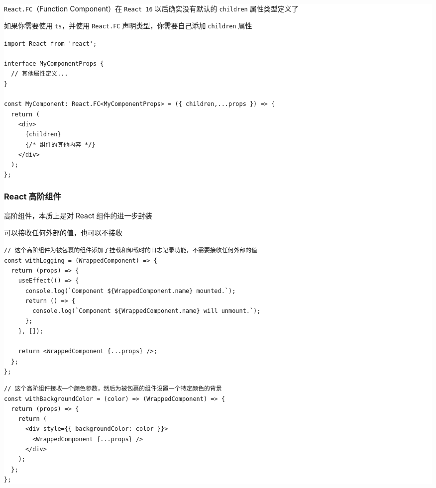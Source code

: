`React.FC`（Function Component）在 `React 16` 以后确实没有默认的 `children` 属性类型定义了

如果你需要使用 `ts`，并使用 `React.FC` 声明类型，你需要自己添加 `children` 属性

```react
import React from 'react';

interface MyComponentProps {
  // 其他属性定义...
}

const MyComponent: React.FC<MyComponentProps> = ({ children,...props }) => {
  return (
    <div>
      {children}
      {/* 组件的其他内容 */}
    </div>
  );
};
```



### React 高阶组件

高阶组件，本质上是对 React 组件的进一步封装

可以接收任何外部的值，也可以不接收

```react
// 这个高阶组件为被包裹的组件添加了挂载和卸载时的日志记录功能，不需要接收任何外部的值
const withLogging = (WrappedComponent) => {
  return (props) => {
    useEffect(() => {
      console.log(`Component ${WrappedComponent.name} mounted.`);
      return () => {
        console.log(`Component ${WrappedComponent.name} will unmount.`);
      };
    }, []);

    return <WrappedComponent {...props} />;
  };
};
```

```react
// 这个高阶组件接收一个颜色参数，然后为被包裹的组件设置一个特定颜色的背景
const withBackgroundColor = (color) => (WrappedComponent) => {
  return (props) => {
    return (
      <div style={{ backgroundColor: color }}>
        <WrappedComponent {...props} />
      </div>
    );
  };
};
```
